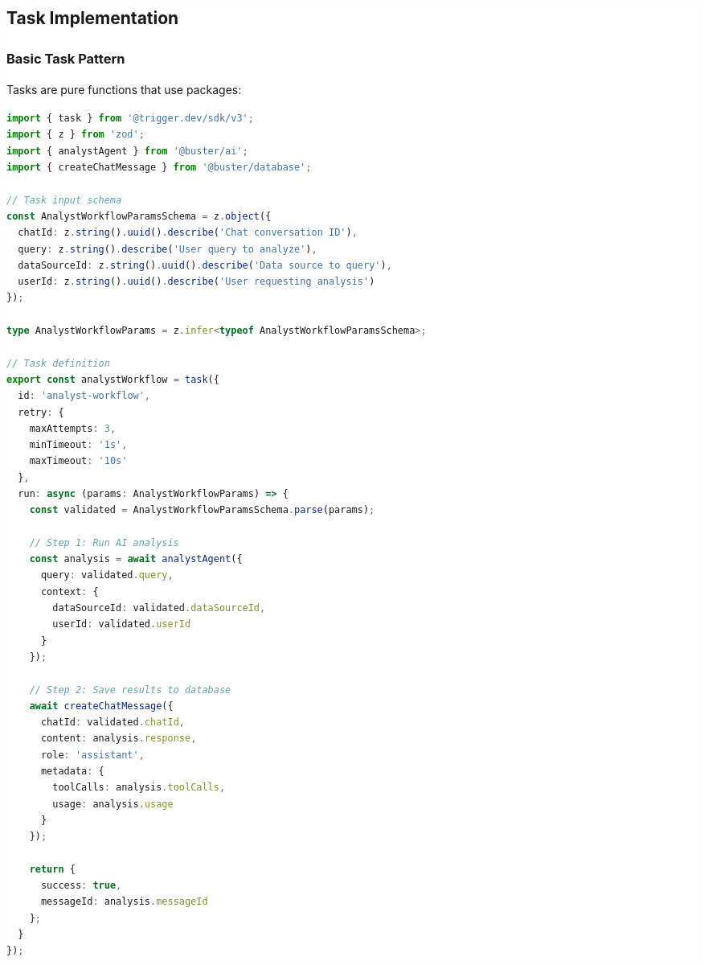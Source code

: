 ## Task Implementation

### Basic Task Pattern

Tasks are pure functions that use packages:

```typescript
import { task } from '@trigger.dev/sdk/v3';
import { z } from 'zod';
import { analystAgent } from '@buster/ai';
import { createChatMessage } from '@buster/database';

// Task input schema
const AnalystWorkflowParamsSchema = z.object({
  chatId: z.string().uuid().describe('Chat conversation ID'),
  query: z.string().describe('User query to analyze'),
  dataSourceId: z.string().uuid().describe('Data source to query'),
  userId: z.string().uuid().describe('User requesting analysis')
});

type AnalystWorkflowParams = z.infer<typeof AnalystWorkflowParamsSchema>;

// Task definition
export const analystWorkflow = task({
  id: 'analyst-workflow',
  retry: {
    maxAttempts: 3,
    minTimeout: '1s',
    maxTimeout: '10s'
  },
  run: async (params: AnalystWorkflowParams) => {
    const validated = AnalystWorkflowParamsSchema.parse(params);
    
    // Step 1: Run AI analysis
    const analysis = await analystAgent({
      query: validated.query,
      context: {
        dataSourceId: validated.dataSourceId,
        userId: validated.userId
      }
    });
    
    // Step 2: Save results to database
    await createChatMessage({
      chatId: validated.chatId,
      content: analysis.response,
      role: 'assistant',
      metadata: {
        toolCalls: analysis.toolCalls,
        usage: analysis.usage
      }
    });
    
    return {
      success: true,
      messageId: analysis.messageId
    };
  }
});
```
